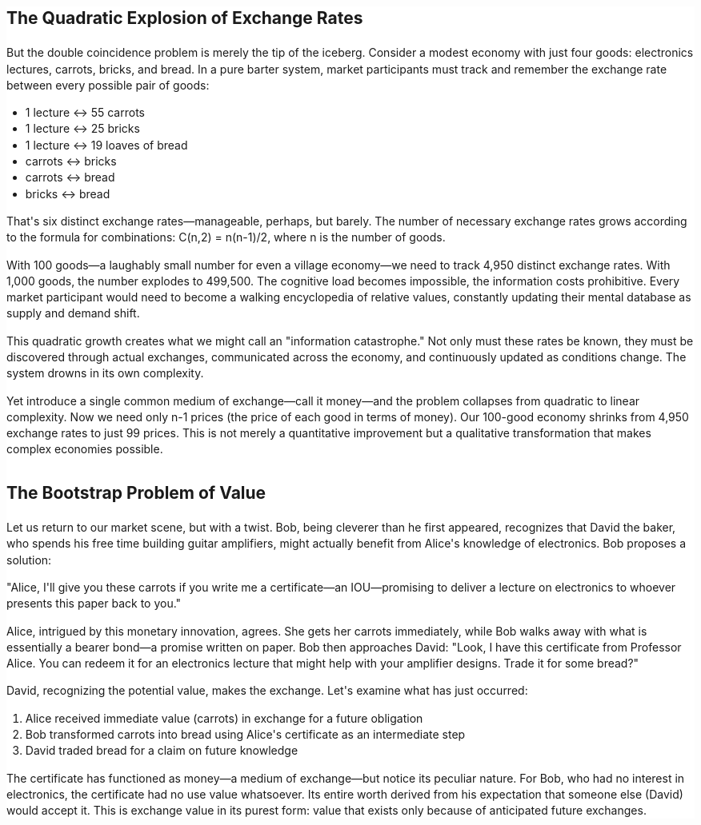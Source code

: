 ## The Quadratic Explosion of Exchange Rates

But the double coincidence problem is merely the tip of the iceberg. Consider a modest economy with just four goods: electronics lectures, carrots, bricks, and bread. In a pure barter system, market participants must track and remember the exchange rate between every possible pair of goods:

- 1 lecture ↔ 55 carrots
- 1 lecture ↔ 25 bricks
- 1 lecture ↔ 19 loaves of bread
- carrots ↔ bricks
- carrots ↔ bread
- bricks ↔ bread

That's six distinct exchange rates—manageable, perhaps, but barely. The number of necessary exchange rates grows according to the formula for combinations: C(n,2) = n(n-1)/2, where n is the number of goods.

With 100 goods—a laughably small number for even a village economy—we need to track 4,950 distinct exchange rates. With 1,000 goods, the number explodes to 499,500. The cognitive load becomes impossible, the information costs prohibitive. Every market participant would need to become a walking encyclopedia of relative values, constantly updating their mental database as supply and demand shift.

This quadratic growth creates what we might call an "information catastrophe." Not only must these rates be known, they must be discovered through actual exchanges, communicated across the economy, and continuously updated as conditions change. The system drowns in its own complexity.

Yet introduce a single common medium of exchange—call it money—and the problem collapses from quadratic to linear complexity. Now we need only n-1 prices (the price of each good in terms of money). Our 100-good economy shrinks from 4,950 exchange rates to just 99 prices. This is not merely a quantitative improvement but a qualitative transformation that makes complex economies possible.

## The Bootstrap Problem of Value

Let us return to our market scene, but with a twist. Bob, being cleverer than he first appeared, recognizes that David the baker, who spends his free time building guitar amplifiers, might actually benefit from Alice's knowledge of electronics. Bob proposes a solution:

"Alice, I'll give you these carrots if you write me a certificate—an IOU—promising to deliver a lecture on electronics to whoever presents this paper back to you."

Alice, intrigued by this monetary innovation, agrees. She gets her carrots immediately, while Bob walks away with what is essentially a bearer bond—a promise written on paper. Bob then approaches David: "Look, I have this certificate from Professor Alice. You can redeem it for an electronics lecture that might help with your amplifier designs. Trade it for some bread?"

David, recognizing the potential value, makes the exchange. Let's examine what has just occurred:

1. Alice received immediate value (carrots) in exchange for a future obligation
2. Bob transformed carrots into bread using Alice's certificate as an intermediate step
3. David traded bread for a claim on future knowledge

The certificate has functioned as money—a medium of exchange—but notice its peculiar nature. For Bob, who had no interest in electronics, the certificate had no use value whatsoever. Its entire worth derived from his expectation that someone else (David) would accept it. This is exchange value in its purest form: value that exists only because of anticipated future exchanges.
